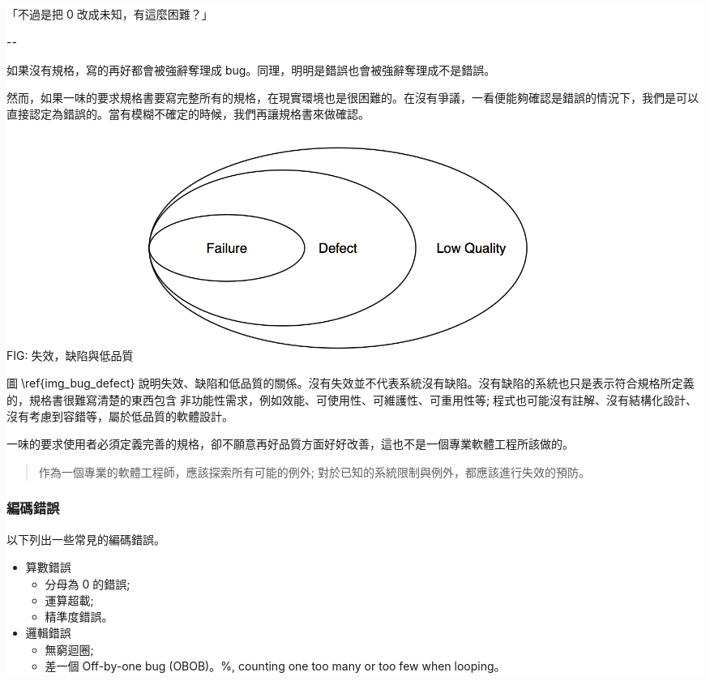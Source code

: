 「不過是把 0 改成未知，有這麼困難？」

--

如果沒有規格，寫的再好都會被強辭奪理成 bug。同理，明明是錯誤也會被強辭奪理成不是錯誤。

然而，如果一味的要求規格書要寫完整所有的規格，在現實環境也是很困難的。在沒有爭議，一看便能夠確認是錯誤的情況下，我們是可以直接認定為錯誤的。當有模糊不確定的時候，我們再讓規格書來做確認。


FIG: 失效，缺陷與低品質
<img src="../img/bug/BugDefectLowQuality.png" width="500">

圖 \ref{img_bug_defect} 說明失效、缺陷和低品質的關係。沒有失效並不代表系統沒有缺陷。沒有缺陷的系統也只是表示符合規格所定義的，規格書很難寫清楚的東西包含 非功能性需求，例如效能、可使用性、可維護性、可重用性等; 程式也可能沒有註解、沒有結構化設計、沒有考慮到容錯等，屬於低品質的軟體設計。

一味的要求使用者必須定義完善的規格，卻不願意再好品質方面好好改善，這也不是一個專業軟體工程所該做的。


> 作為一個專業的軟體工程師，應該探索所有可能的例外; 對於已知的系統限制與例外，都應該進行失效的預防。

### 編碼錯誤

以下列出一些常見的編碼錯誤。
- 算數錯誤
  - 分母為 0 的錯誤; 
  - 運算超載; 
  - 精準度錯誤。 
- 邏輯錯誤
  - 無窮迴圈; 
  - 差一個 Off-by-one bug (OBOB)。%, counting one too many or too few when looping。
